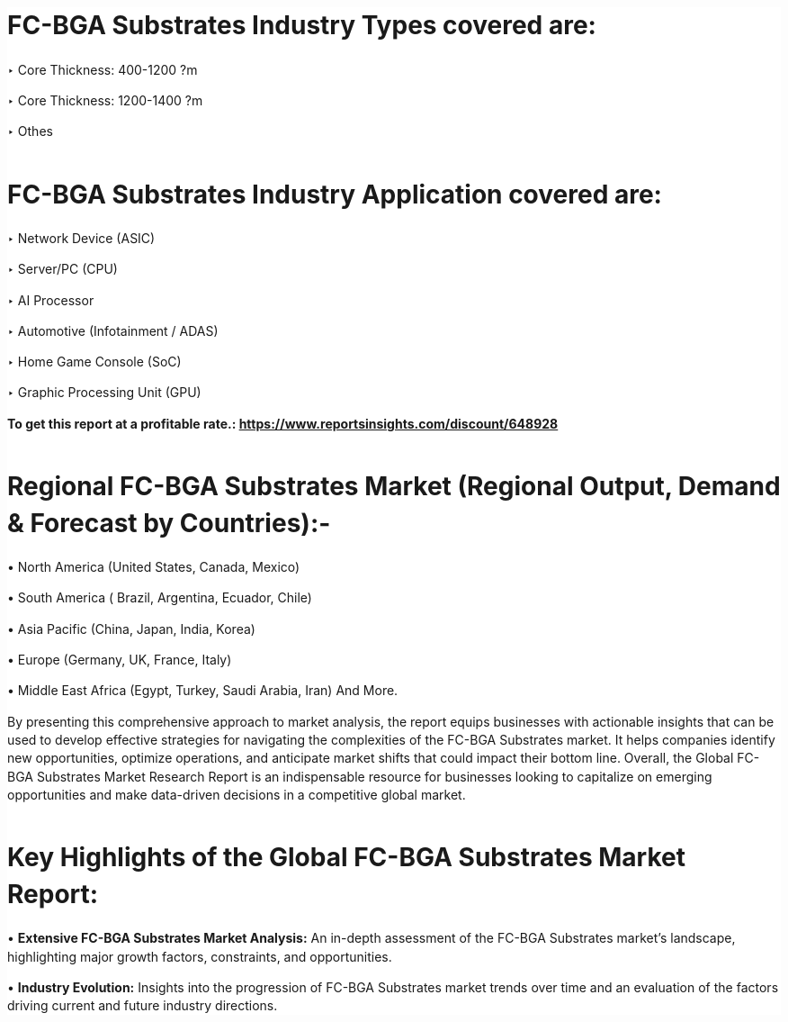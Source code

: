 # <strong>FC-BGA Substrates Industry Types covered are:</strong>

‣ Core Thickness: 400-1200 ?m

‣ Core Thickness: 1200-1400 ?m

‣ Othes

# <strong>FC-BGA Substrates Industry Application covered are:</strong>

‣ Network Device (ASIC)

‣ Server/PC (CPU)

‣ AI Processor

‣ Automotive (Infotainment / ADAS)

‣ Home Game Console (SoC)

‣ Graphic Processing Unit (GPU)

<strong>To get this report at a profitable rate.: <a href=https://www.reportsinsights.com/discount/648928>https://www.reportsinsights.com/discount/648928</a></strong></font>

# <strong>Regional FC-BGA Substrates Market (Regional Output, Demand &amp; Forecast by Countries):-</strong>

• North America (United States, Canada, Mexico)

• South America ( Brazil, Argentina, Ecuador, Chile)

• Asia Pacific (China, Japan, India, Korea)

• Europe (Germany, UK, France, Italy)

• Middle East Africa (Egypt, Turkey, Saudi Arabia, Iran) And More.

By presenting this comprehensive approach to market analysis, the report equips businesses with actionable insights that can be used to develop effective strategies for navigating the complexities of the FC-BGA Substrates market. It helps companies identify new opportunities, optimize operations, and anticipate market shifts that could impact their bottom line. Overall, the Global FC-BGA Substrates Market Research Report is an indispensable resource for businesses looking to capitalize on emerging opportunities and make data-driven decisions in a competitive global market.

# <strong>Key Highlights of the Global FC-BGA Substrates Market Report:</strong>

• <strong>Extensive FC-BGA Substrates Market Analysis:</strong> An in-depth assessment of the FC-BGA Substrates market’s landscape, highlighting major growth factors, constraints, and opportunities.

• <strong>Industry Evolution:</strong> Insights into the progression of FC-BGA Substrates market trends over time and an evaluation of the factors driving current and future industry directions.
